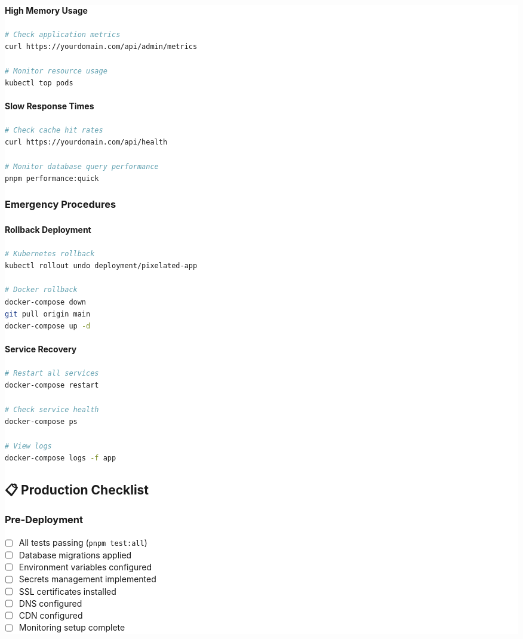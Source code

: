 #### High Memory Usage
```bash
# Check application metrics
curl https://yourdomain.com/api/admin/metrics

# Monitor resource usage
kubectl top pods
```

#### Slow Response Times
```bash
# Check cache hit rates
curl https://yourdomain.com/api/health

# Monitor database query performance
pnpm performance:quick
```

### Emergency Procedures

#### Rollback Deployment
```bash
# Kubernetes rollback
kubectl rollout undo deployment/pixelated-app

# Docker rollback
docker-compose down
git pull origin main
docker-compose up -d
```

#### Service Recovery
```bash
# Restart all services
docker-compose restart

# Check service health
docker-compose ps

# View logs
docker-compose logs -f app
```

## 📋 Production Checklist

### Pre-Deployment
- [ ] All tests passing (`pnpm test:all`)
- [ ] Database migrations applied
- [ ] Environment variables configured
- [ ] Secrets management implemented
- [ ] SSL certificates installed
- [ ] DNS configured
- [ ] CDN configured
- [ ] Monitoring setup complete
